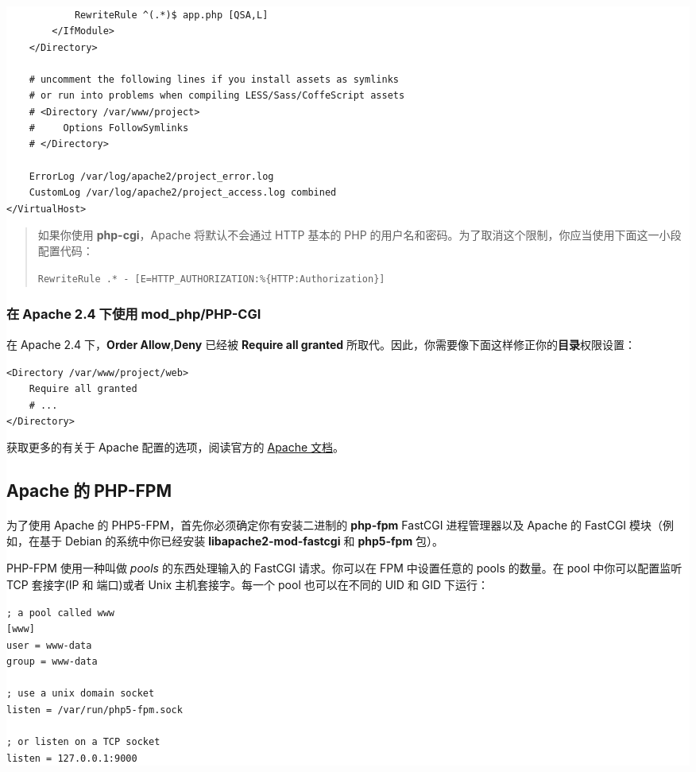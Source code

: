 ```
            RewriteRule ^(.*)$ app.php [QSA,L]
        </IfModule>
    </Directory>

    # uncomment the following lines if you install assets as symlinks
    # or run into problems when compiling LESS/Sass/CoffeScript assets
    # <Directory /var/www/project>
    #     Options FollowSymlinks
    # </Directory>

    ErrorLog /var/log/apache2/project_error.log
    CustomLog /var/log/apache2/project_access.log combined
</VirtualHost>
```  

>如果你使用 **php-cgi**，Apache 将默认不会通过 HTTP 基本的 PHP 的用户名和密码。为了取消这个限制，你应当使用下面这一小段配置代码：  
>```
>RewriteRule .* - [E=HTTP_AUTHORIZATION:%{HTTP:Authorization}]
>```  

### 在 Apache 2.4 下使用 mod_php/PHP-CGI

在 Apache 2.4 下，**Order Allow**,**Deny** 已经被 **Require all granted** 所取代。因此，你需要像下面这样修正你的**目录**权限设置：  

```
<Directory /var/www/project/web>
    Require all granted
    # ...
</Directory>
```  

获取更多的有关于 Apache 配置的选项，阅读官方的 [Apache 文档](http://httpd.apache.org/docs/)。  

## Apache 的 PHP-FPM

为了使用 Apache 的 PHP5-FPM，首先你必须确定你有安装二进制的 **php-fpm** FastCGI 进程管理器以及 Apache 的 FastCGI 模块（例如，在基于 Debian 的系统中你已经安装 **libapache2-mod-fastcgi** 和 **php5-fpm** 包）。  

PHP-FPM 使用一种叫做 *pools* 的东西处理输入的 FastCGI 请求。你可以在 FPM 中设置任意的 pools 的数量。在 pool 中你可以配置监听 TCP 套接字(IP 和 端口)或者 Unix 主机套接字。每一个 pool 也可以在不同的 UID 和 GID 下运行：  

```
; a pool called www
[www]
user = www-data
group = www-data

; use a unix domain socket
listen = /var/run/php5-fpm.sock

; or listen on a TCP socket
listen = 127.0.0.1:9000
```  
